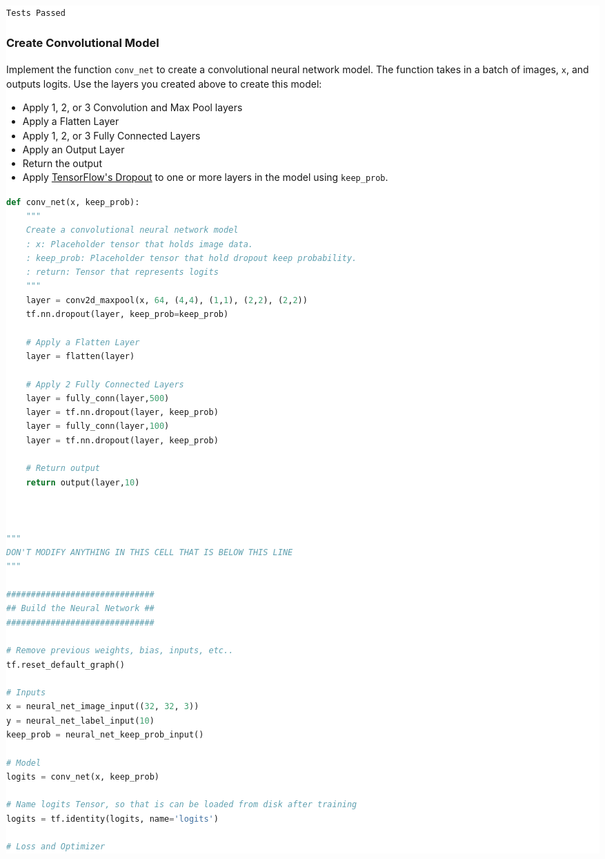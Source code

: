     Tests Passed


### Create Convolutional Model
Implement the function `conv_net` to create a convolutional neural network model. The function takes in a batch of images, `x`, and outputs logits.  Use the layers you created above to create this model:

* Apply 1, 2, or 3 Convolution and Max Pool layers
* Apply a Flatten Layer
* Apply 1, 2, or 3 Fully Connected Layers
* Apply an Output Layer
* Return the output
* Apply [TensorFlow's Dropout](https://www.tensorflow.org/api_docs/python/tf/nn/dropout) to one or more layers in the model using `keep_prob`. 


```python
def conv_net(x, keep_prob):
    """
    Create a convolutional neural network model
    : x: Placeholder tensor that holds image data.
    : keep_prob: Placeholder tensor that hold dropout keep probability.
    : return: Tensor that represents logits
    """
    layer = conv2d_maxpool(x, 64, (4,4), (1,1), (2,2), (2,2))
    tf.nn.dropout(layer, keep_prob=keep_prob)
    
    # Apply a Flatten Layer
    layer = flatten(layer)

    # Apply 2 Fully Connected Layers
    layer = fully_conn(layer,500)
    layer = tf.nn.dropout(layer, keep_prob)
    layer = fully_conn(layer,100)
    layer = tf.nn.dropout(layer, keep_prob)
    
    # Return output
    return output(layer,10)
  
    

"""
DON'T MODIFY ANYTHING IN THIS CELL THAT IS BELOW THIS LINE
"""

##############################
## Build the Neural Network ##
##############################

# Remove previous weights, bias, inputs, etc..
tf.reset_default_graph()

# Inputs
x = neural_net_image_input((32, 32, 3))
y = neural_net_label_input(10)
keep_prob = neural_net_keep_prob_input()

# Model
logits = conv_net(x, keep_prob)

# Name logits Tensor, so that is can be loaded from disk after training
logits = tf.identity(logits, name='logits')

# Loss and Optimizer
```
